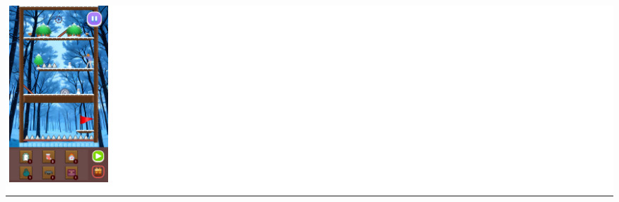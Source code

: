   <img src="content/imgs/Fliko Magic Spectrum/6.jpg" width="150" height="250" alt="Image">
</div>

---